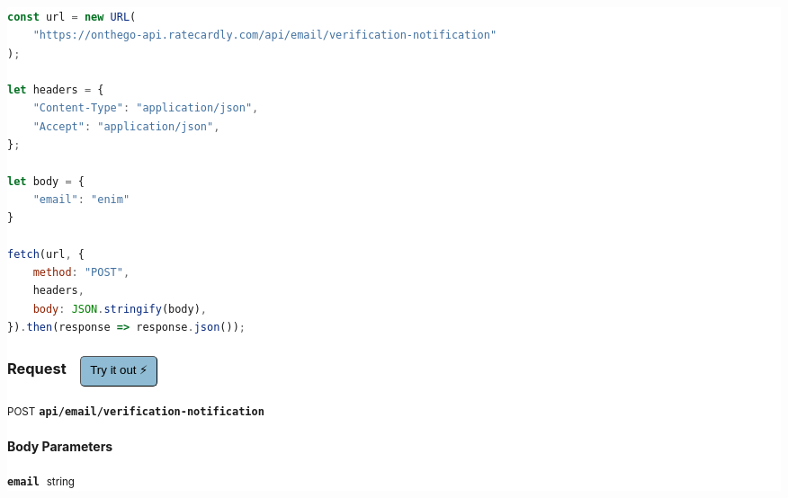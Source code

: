 ```javascript
const url = new URL(
    "https://onthego-api.ratecardly.com/api/email/verification-notification"
);

let headers = {
    "Content-Type": "application/json",
    "Accept": "application/json",
};

let body = {
    "email": "enim"
}

fetch(url, {
    method: "POST",
    headers,
    body: JSON.stringify(body),
}).then(response => response.json());
```


<div id="execution-results-POSTapi-email-verification-notification" hidden>
    <blockquote>Received response<span id="execution-response-status-POSTapi-email-verification-notification"></span>:</blockquote>
    <pre class="json"><code id="execution-response-content-POSTapi-email-verification-notification"></code></pre>
</div>
<div id="execution-error-POSTapi-email-verification-notification" hidden>
    <blockquote>Request failed with error:</blockquote>
    <pre><code id="execution-error-message-POSTapi-email-verification-notification"></code></pre>
</div>
<form id="form-POSTapi-email-verification-notification" data-method="POST" data-path="api/email/verification-notification" data-authed="0" data-hasfiles="0" data-headers='{"Content-Type":"application\/json","Accept":"application\/json"}' onsubmit="event.preventDefault(); executeTryOut('POSTapi-email-verification-notification', this);">
<h3>
    Request&nbsp;&nbsp;&nbsp;
        <button type="button" style="background-color: #8fbcd4; padding: 5px 10px; border-radius: 5px; border-width: thin;" id="btn-tryout-POSTapi-email-verification-notification" onclick="tryItOut('POSTapi-email-verification-notification');">Try it out ⚡</button>
    <button type="button" style="background-color: #c97a7e; padding: 5px 10px; border-radius: 5px; border-width: thin;" id="btn-canceltryout-POSTapi-email-verification-notification" onclick="cancelTryOut('POSTapi-email-verification-notification');" hidden>Cancel</button>&nbsp;&nbsp;
    <button type="submit" style="background-color: #6ac174; padding: 5px 10px; border-radius: 5px; border-width: thin;" id="btn-executetryout-POSTapi-email-verification-notification" hidden>Send Request 💥</button>
    </h3>
<p>
<small class="badge badge-black">POST</small>
 <b><code>api/email/verification-notification</code></b>
</p>
<h4 class="fancy-heading-panel"><b>Body Parameters</b></h4>
<p>
<b><code>email</code></b>&nbsp;&nbsp;<small>string</small>  &nbsp;
<input type="text" name="email" data-endpoint="POSTapi-email-verification-notification" data-component="body" required  hidden>
<br>
